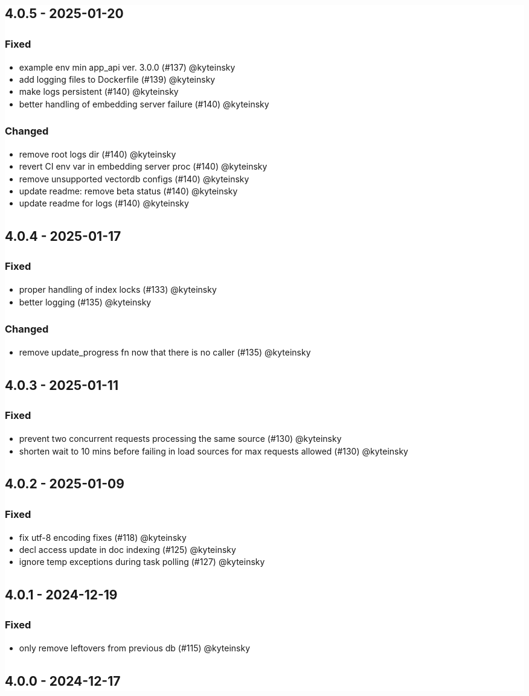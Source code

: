 ## 4.0.5 - 2025-01-20

### Fixed
- example env min app_api ver. 3.0.0 (#137) @kyteinsky
- add logging files to Dockerfile (#139) @kyteinsky
- make logs persistent (#140) @kyteinsky
- better handling of embedding server failure (#140) @kyteinsky

### Changed
- remove root logs dir (#140) @kyteinsky
- revert CI env var in embedding server proc (#140) @kyteinsky
- remove unsupported vectordb configs (#140) @kyteinsky
- update readme: remove beta status (#140) @kyteinsky
- update readme for logs (#140) @kyteinsky


## 4.0.4 - 2025-01-17

### Fixed
- proper handling of index locks (#133) @kyteinsky
- better logging (#135) @kyteinsky

### Changed
- remove update_progress fn now that there is no caller (#135) @kyteinsky


## 4.0.3 - 2025-01-11

### Fixed
- prevent two concurrent requests processing the same source (#130) @kyteinsky
- shorten wait to 10 mins before failing in load sources for max requests allowed (#130) @kyteinsky


## 4.0.2 - 2025-01-09

### Fixed
- fix utf-8 encoding fixes (#118) @kyteinsky
- decl access update in doc indexing (#125) @kyteinsky
- ignore temp exceptions during task polling (#127) @kyteinsky


## 4.0.1 - 2024-12-19

### Fixed
- only remove leftovers from previous db (#115) @kyteinsky


## 4.0.0 - 2024-12-17
